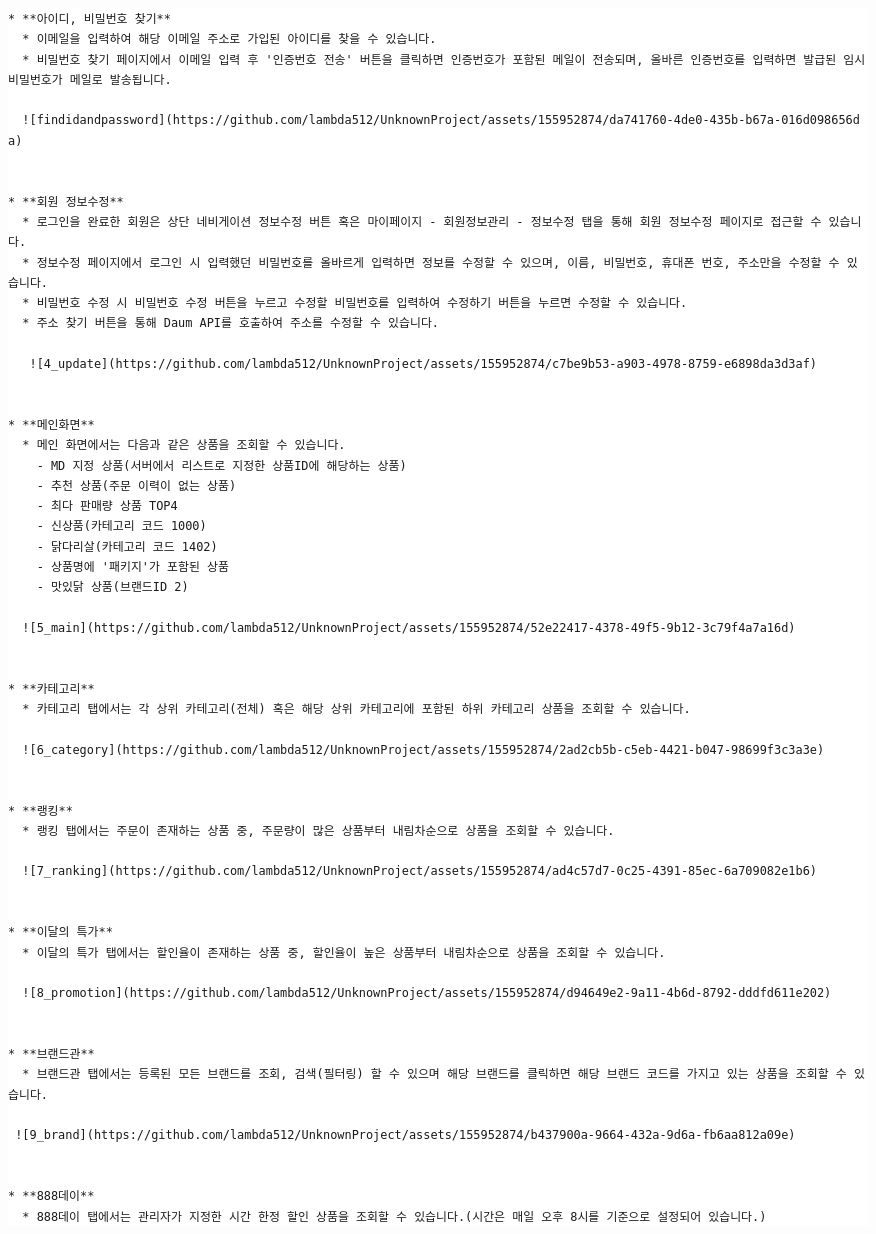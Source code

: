 
    * **아이디, 비밀번호 찾기**
      * 이메일을 입력하여 해당 이메일 주소로 가입된 아이디를 찾을 수 있습니다.
      * 비밀번호 찾기 페이지에서 이메일 입력 후 '인증번호 전송' 버튼을 클릭하면 인증번호가 포함된 메일이 전송되며, 올바른 인증번호를 입력하면 발급된 임시 비밀번호가 메일로 발송됩니다.
  
      ![findidandpassword](https://github.com/lambda512/UnknownProject/assets/155952874/da741760-4de0-435b-b67a-016d098656da)
      

    * **회원 정보수정**
      * 로그인을 완료한 회원은 상단 네비게이션 정보수정 버튼 혹은 마이페이지 - 회원정보관리 - 정보수정 탭을 통해 회원 정보수정 페이지로 접근할 수 있습니다.
      * 정보수정 페이지에서 로그인 시 입력했던 비밀번호를 올바르게 입력하면 정보를 수정할 수 있으며, 이름, 비밀번호, 휴대폰 번호, 주소만을 수정할 수 있습니다.
      * 비밀번호 수정 시 비밀번호 수정 버튼을 누르고 수정할 비밀번호를 입력하여 수정하기 버튼을 누르면 수정할 수 있습니다.
      * 주소 찾기 버튼을 통해 Daum API를 호출하여 주소를 수정할 수 있습니다.
      
       ![4_update](https://github.com/lambda512/UnknownProject/assets/155952874/c7be9b53-a903-4978-8759-e6898da3d3af)


    * **메인화면**
      * 메인 화면에서는 다음과 같은 상품을 조회할 수 있습니다.
        - MD 지정 상품(서버에서 리스트로 지정한 상품ID에 해당하는 상품)
        - 추천 상품(주문 이력이 없는 상품)
        - 최다 판매량 상품 TOP4
        - 신상품(카테고리 코드 1000)
        - 닭다리살(카테고리 코드 1402)
        - 상품명에 '패키지'가 포함된 상품
        - 맛있닭 상품(브랜드ID 2)

      ![5_main](https://github.com/lambda512/UnknownProject/assets/155952874/52e22417-4378-49f5-9b12-3c79f4a7a16d)
      

    * **카테고리**
      * 카테고리 탭에서는 각 상위 카테고리(전체) 혹은 해당 상위 카테고리에 포함된 하위 카테고리 상품을 조회할 수 있습니다.

      ![6_category](https://github.com/lambda512/UnknownProject/assets/155952874/2ad2cb5b-c5eb-4421-b047-98699f3c3a3e)
      
      
    * **랭킹**
      * 랭킹 탭에서는 주문이 존재하는 상품 중, 주문량이 많은 상품부터 내림차순으로 상품을 조회할 수 있습니다.

      ![7_ranking](https://github.com/lambda512/UnknownProject/assets/155952874/ad4c57d7-0c25-4391-85ec-6a709082e1b6)
      

    * **이달의 특가**
      * 이달의 특가 탭에서는 할인율이 존재하는 상품 중, 할인율이 높은 상품부터 내림차순으로 상품을 조회할 수 있습니다.

      ![8_promotion](https://github.com/lambda512/UnknownProject/assets/155952874/d94649e2-9a11-4b6d-8792-dddfd611e202)
      
      
    * **브랜드관**
      * 브랜드관 탭에서는 등록된 모든 브랜드를 조회, 검색(필터링) 할 수 있으며 해당 브랜드를 클릭하면 해당 브랜드 코드를 가지고 있는 상품을 조회할 수 있습니다.

     ![9_brand](https://github.com/lambda512/UnknownProject/assets/155952874/b437900a-9664-432a-9d6a-fb6aa812a09e)
    
      
    * **888데이**
      * 888데이 탭에서는 관리자가 지정한 시간 한정 할인 상품을 조회할 수 있습니다.(시간은 매일 오후 8시를 기준으로 설정되어 있습니다.)

